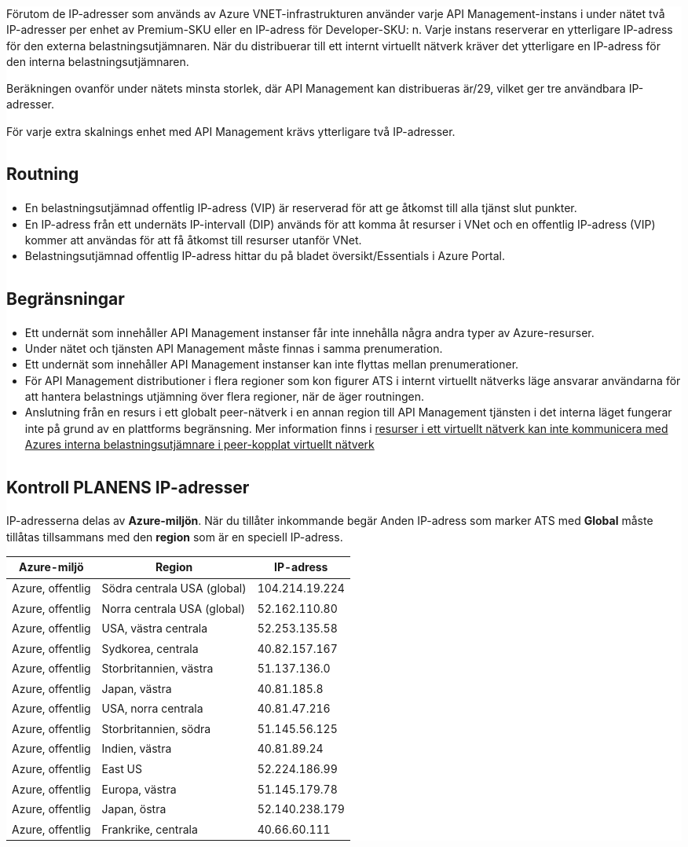 Förutom de IP-adresser som används av Azure VNET-infrastrukturen använder varje API Management-instans i under nätet två IP-adresser per enhet av Premium-SKU eller en IP-adress för Developer-SKU: n. Varje instans reserverar en ytterligare IP-adress för den externa belastningsutjämnaren. När du distribuerar till ett internt virtuellt nätverk kräver det ytterligare en IP-adress för den interna belastningsutjämnaren.

Beräkningen ovanför under nätets minsta storlek, där API Management kan distribueras är/29, vilket ger tre användbara IP-adresser.

För varje extra skalnings enhet med API Management krävs ytterligare två IP-adresser.

## <a name="routing"></a><a name="routing"> </a> Routning
+ En belastningsutjämnad offentlig IP-adress (VIP) är reserverad för att ge åtkomst till alla tjänst slut punkter.
+ En IP-adress från ett undernäts IP-intervall (DIP) används för att komma åt resurser i VNet och en offentlig IP-adress (VIP) kommer att användas för att få åtkomst till resurser utanför VNet.
+ Belastningsutjämnad offentlig IP-adress hittar du på bladet översikt/Essentials i Azure Portal.

## <a name="limitations"></a><a name="limitations"> </a>Begränsningar
* Ett undernät som innehåller API Management instanser får inte innehålla några andra typer av Azure-resurser.
* Under nätet och tjänsten API Management måste finnas i samma prenumeration.
* Ett undernät som innehåller API Management instanser kan inte flyttas mellan prenumerationer.
* För API Management distributioner i flera regioner som kon figurer ATS i internt virtuellt nätverks läge ansvarar användarna för att hantera belastnings utjämning över flera regioner, när de äger routningen.
* Anslutning från en resurs i ett globalt peer-nätverk i en annan region till API Management tjänsten i det interna läget fungerar inte på grund av en plattforms begränsning. Mer information finns i [resurser i ett virtuellt nätverk kan inte kommunicera med Azures interna belastningsutjämnare i peer-kopplat virtuellt nätverk](../virtual-network/virtual-network-manage-peering.md#requirements-and-constraints)

## <a name="control-plane-ip-addresses"></a><a name="control-plane-ips"> </a> Kontroll PLANENS IP-adresser

IP-adresserna delas av **Azure-miljön**. När du tillåter inkommande begär Anden IP-adress som marker ATS med **Global** måste tillåtas tillsammans med den **region** som är en speciell IP-adress.

| **Azure-miljö**|   **Region**|  **IP-adress**|
|-----------------|-------------------------|---------------|
| Azure, offentlig| Södra centrala USA (global)| 104.214.19.224|
| Azure, offentlig| Norra centrala USA (global)| 52.162.110.80|
| Azure, offentlig| USA, västra centrala| 52.253.135.58|
| Azure, offentlig| Sydkorea, centrala| 40.82.157.167|
| Azure, offentlig| Storbritannien, västra| 51.137.136.0|
| Azure, offentlig| Japan, västra| 40.81.185.8|
| Azure, offentlig| USA, norra centrala| 40.81.47.216|
| Azure, offentlig| Storbritannien, södra| 51.145.56.125|
| Azure, offentlig| Indien, västra| 40.81.89.24|
| Azure, offentlig| East US| 52.224.186.99|
| Azure, offentlig| Europa, västra| 51.145.179.78|
| Azure, offentlig| Japan, östra| 52.140.238.179|
| Azure, offentlig| Frankrike, centrala| 40.66.60.111|